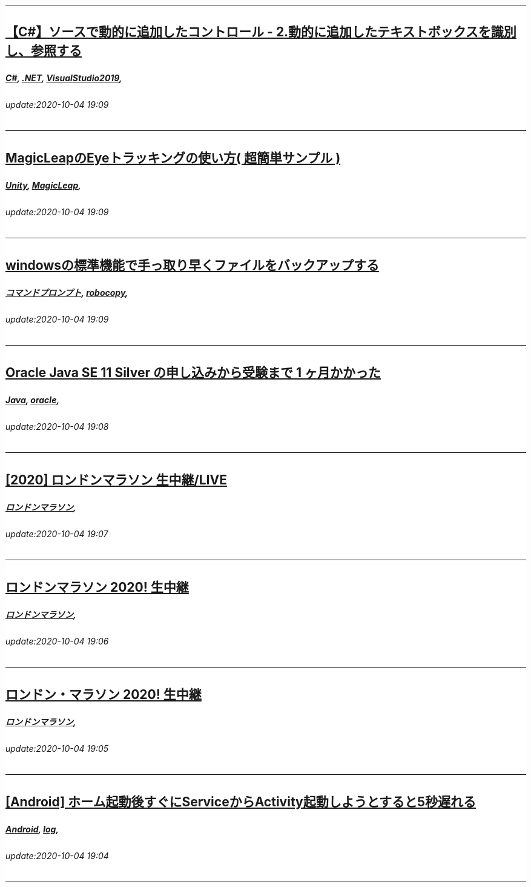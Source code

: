 
---
## [【C#】ソースで動的に追加したコントロール - 2.動的に追加したテキストボックスを識別し、参照する](https://qiita.com/kazumi75kitty/items/093b1d679e016782d3af)
##### [C#](https://qiita.com/tags/C#), [.NET](https://qiita.com/tags/.NET), [VisualStudio2019](https://qiita.com/tags/VisualStudio2019), 
###### update:2020-10-04 19:09
---
## [MagicLeapのEyeトラッキングの使い方( 超簡単サンプル )](https://qiita.com/matsumotokaka11/items/4abf3167d22b7a6c821d)
##### [Unity](https://qiita.com/tags/Unity), [MagicLeap](https://qiita.com/tags/MagicLeap), 
###### update:2020-10-04 19:09
---
## [windowsの標準機能で手っ取り早くファイルをバックアップする](https://qiita.com/shisyam0/items/141e9141be1f5a3931f5)
##### [コマンドプロンプト](https://qiita.com/tags/コマンドプロンプト), [robocopy](https://qiita.com/tags/robocopy), 
###### update:2020-10-04 19:09
---
## [Oracle Java SE 11 Silver の申し込みから受験まで 1 ヶ月かかった](https://qiita.com/atti/items/5d4dbf476aaf933d3ca0)
##### [Java](https://qiita.com/tags/Java), [oracle](https://qiita.com/tags/oracle), 
###### update:2020-10-04 19:08
---
## [[2020] ロンドンマラソン 生中継/LIVE](https://qiita.com/kingboxfox/items/a5251d37060aa3fc32e3)
##### [ロンドンマラソン](https://qiita.com/tags/ロンドンマラソン), 
###### update:2020-10-04 19:07
---
## [ロンドンマラソン 2020! 生中継](https://qiita.com/kingboxfox/items/9be4c324ae46129bb307)
##### [ロンドンマラソン](https://qiita.com/tags/ロンドンマラソン), 
###### update:2020-10-04 19:06
---
## [ロンドン・マラソン 2020! 生中継](https://qiita.com/kingboxfox/items/5fa65acfc78d8daa4501)
##### [ロンドンマラソン](https://qiita.com/tags/ロンドンマラソン), 
###### update:2020-10-04 19:05
---
## [[Android] ホーム起動後すぐにServiceからActivity起動しようとすると5秒遅れる](https://qiita.com/jda7407/items/dd70b6228a1c14eee22e)
##### [Android](https://qiita.com/tags/Android), [log](https://qiita.com/tags/log), 
###### update:2020-10-04 19:04
---
